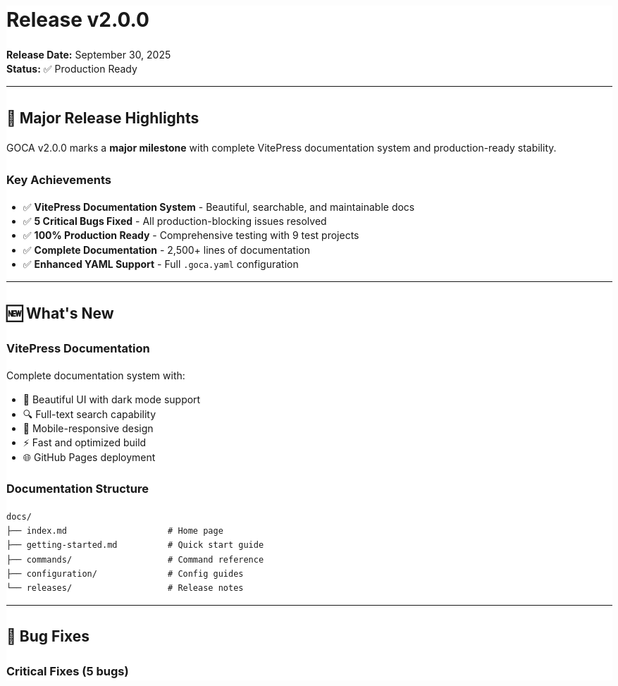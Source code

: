 # Release v2.0.0

**Release Date:** September 30, 2025  
**Status:** ✅ Production Ready

---

## 🎉 Major Release Highlights

GOCA v2.0.0 marks a **major milestone** with complete VitePress documentation system and production-ready stability.

### Key Achievements

- ✅ **VitePress Documentation System** - Beautiful, searchable, and maintainable docs
- ✅ **5 Critical Bugs Fixed** - All production-blocking issues resolved
- ✅ **100% Production Ready** - Comprehensive testing with 9 test projects
- ✅ **Complete Documentation** - 2,500+ lines of documentation
- ✅ **Enhanced YAML Support** - Full `.goca.yaml` configuration

---

## 🆕 What's New

### VitePress Documentation

Complete documentation system with:
- 🎨 Beautiful UI with dark mode support
- 🔍 Full-text search capability
- 📱 Mobile-responsive design
- ⚡ Fast and optimized build
- 🌐 GitHub Pages deployment

### Documentation Structure

```
docs/
├── index.md                    # Home page
├── getting-started.md          # Quick start guide
├── commands/                   # Command reference
├── configuration/              # Config guides
└── releases/                   # Release notes
```

---

## 🐛 Bug Fixes

### Critical Fixes (5 bugs)
